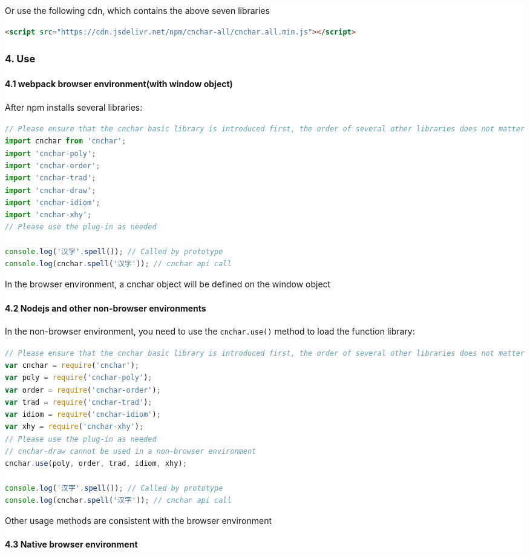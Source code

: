 Or use the following cdn, which contains the above seven libraries

```html
<script src="https://cdn.jsdelivr.net/npm/cnchar-all/cnchar.all.min.js"></script>
```


### 4. Use

#### 4.1 webpack browser environment(with window object)

After npm installs several libraries:

```js
// Please ensure that the cnchar basic library is introduced first, the order of several other libraries does not matter
import cnchar from 'cnchar';
import 'cnchar-poly';
import 'cnchar-order';
import 'cnchar-trad';
import 'cnchar-draw';
import 'cnchar-idiom';
import 'cnchar-xhy';
// Please use the plug-in as needed

console.log('汉字'.spell()); // Called by prototype
console.log(cnchar.spell('汉字')); // cnchar api call
```

In the browser environment, a cnchar object will be defined on the window object

#### 4.2 Nodejs and other non-browser environments

In the non-browser environment, you need to use the `cnchar.use()` method to load the function library:

```js
// Please ensure that the cnchar basic library is introduced first, the order of several other libraries does not matter
var cnchar = require('cnchar');
var poly = require('cnchar-poly');
var order = require('cnchar-order');
var trad = require('cnchar-trad');
var idiom = require('cnchar-idiom');
var xhy = require('cnchar-xhy');
// Please use the plug-in as needed
// cnchar-draw cannot be used in a non-browser environment
cnchar.use(poly, order, trad, idiom, xhy);

console.log('汉字'.spell()); // Called by prototype
console.log(cnchar.spell('汉字')); // cnchar api call
```

Other usage methods are consistent with the browser environment

#### 4.3 Native browser environment
